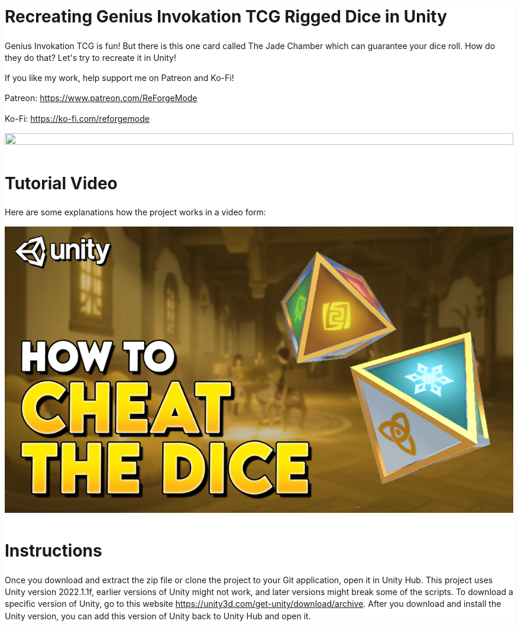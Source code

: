 # Recreating Genius Invokation TCG Rigged Dice in Unity
Genius Invokation TCG is fun! But there is this one card called The Jade Chamber which can guarantee your dice roll. How do they do that? Let's try to recreate it in Unity!

If you like my work, help support me on Patreon and Ko-Fi!

Patreon: https://www.patreon.com/ReForgeMode

Ko-Fi: https://ko-fi.com/reforgemode

<img src="https://github.com/FFaUniHan/ReForge_Labs_Dice_RNG_Manipulation/blob/main/Demo.gif" width=100% height=100%>

# Tutorial Video
Here are some explanations how the project works in a video form:

[![Recreating Genshin's Rigged Dice Roll in Unity](https://github.com/FFaUniHan/ReForge_Labs_Dice_RNG_Manipulation/blob/main/Video.jpg)](https://www.youtube.com/watch?v=9CTJRSCkG_k "Recreating Genshin's Rigged Dice Roll in Unity)")

# Instructions
Once you download and extract the zip file or clone the project to your Git application, open it in Unity Hub. This project uses Unity version 2022.1.1f, earlier versions of Unity might not work, and later versions might break some of the scripts. To download a specific version of Unity, go to this website https://unity3d.com/get-unity/download/archive. After you download and install the Unity version, you can add this version of Unity back to Unity Hub and open it.
